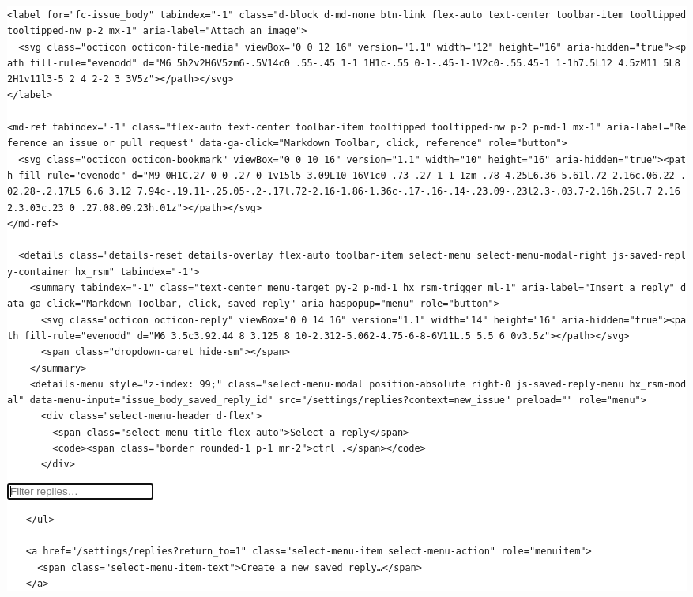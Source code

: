     <label for="fc-issue_body" tabindex="-1" class="d-block d-md-none btn-link flex-auto text-center toolbar-item tooltipped tooltipped-nw p-2 mx-1" aria-label="Attach an image">
      <svg class="octicon octicon-file-media" viewBox="0 0 12 16" version="1.1" width="12" height="16" aria-hidden="true"><path fill-rule="evenodd" d="M6 5h2v2H6V5zm6-.5V14c0 .55-.45 1-1 1H1c-.55 0-1-.45-1-1V2c0-.55.45-1 1-1h7.5L12 4.5zM11 5L8 2H1v11l3-5 2 4 2-2 3 3V5z"></path></svg>
    </label>

    <md-ref tabindex="-1" class="flex-auto text-center toolbar-item tooltipped tooltipped-nw p-2 p-md-1 mx-1" aria-label="Reference an issue or pull request" data-ga-click="Markdown Toolbar, click, reference" role="button">
      <svg class="octicon octicon-bookmark" viewBox="0 0 10 16" version="1.1" width="10" height="16" aria-hidden="true"><path fill-rule="evenodd" d="M9 0H1C.27 0 0 .27 0 1v15l5-3.09L10 16V1c0-.73-.27-1-1-1zm-.78 4.25L6.36 5.61l.72 2.16c.06.22-.02.28-.2.17L5 6.6 3.12 7.94c-.19.11-.25.05-.2-.17l.72-2.16-1.86-1.36c-.17-.16-.14-.23.09-.23l2.3-.03.7-2.16h.25l.7 2.16 2.3.03c.23 0 .27.08.09.23h.01z"></path></svg>
    </md-ref>

      <details class="details-reset details-overlay flex-auto toolbar-item select-menu select-menu-modal-right js-saved-reply-container hx_rsm" tabindex="-1">
        <summary tabindex="-1" class="text-center menu-target py-2 p-md-1 hx_rsm-trigger ml-1" aria-label="Insert a reply" data-ga-click="Markdown Toolbar, click, saved reply" aria-haspopup="menu" role="button">
          <svg class="octicon octicon-reply" viewBox="0 0 14 16" version="1.1" width="14" height="16" aria-hidden="true"><path fill-rule="evenodd" d="M6 3.5c3.92.44 8 3.125 8 10-2.312-5.062-4.75-6-8-6V11L.5 5.5 6 0v3.5z"></path></svg>
          <span class="dropdown-caret hide-sm"></span>
        </summary>
        <details-menu style="z-index: 99;" class="select-menu-modal position-absolute right-0 js-saved-reply-menu hx_rsm-modal" data-menu-input="issue_body_saved_reply_id" src="/settings/replies?context=new_issue" preload="" role="menu">
          <div class="select-menu-header d-flex">
            <span class="select-menu-title flex-auto">Select a reply</span>
            <code><span class="border rounded-1 p-1 mr-2">ctrl .</span></code>
          </div>
          
<fuzzy-list>
  <div class="select-menu-filters border-bottom p-2">
    <input type="text" id="saved-reply-filter-field-3ba64c17" class="form-control js-saved-reply-filter-input width-full" placeholder="Filter replies…" aria-label="Choose a saved reply" autofocus="">
  </div>

  <div class="select-menu-list">
    <ul role="none">

    </ul>

    <a href="/settings/replies?return_to=1" class="select-menu-item select-menu-action" role="menuitem">
      <span class="select-menu-item-text">Create a new saved reply…</span>
    </a>
  </div>
  
  <div class="select-menu-list"></div>
</fuzzy-list>
